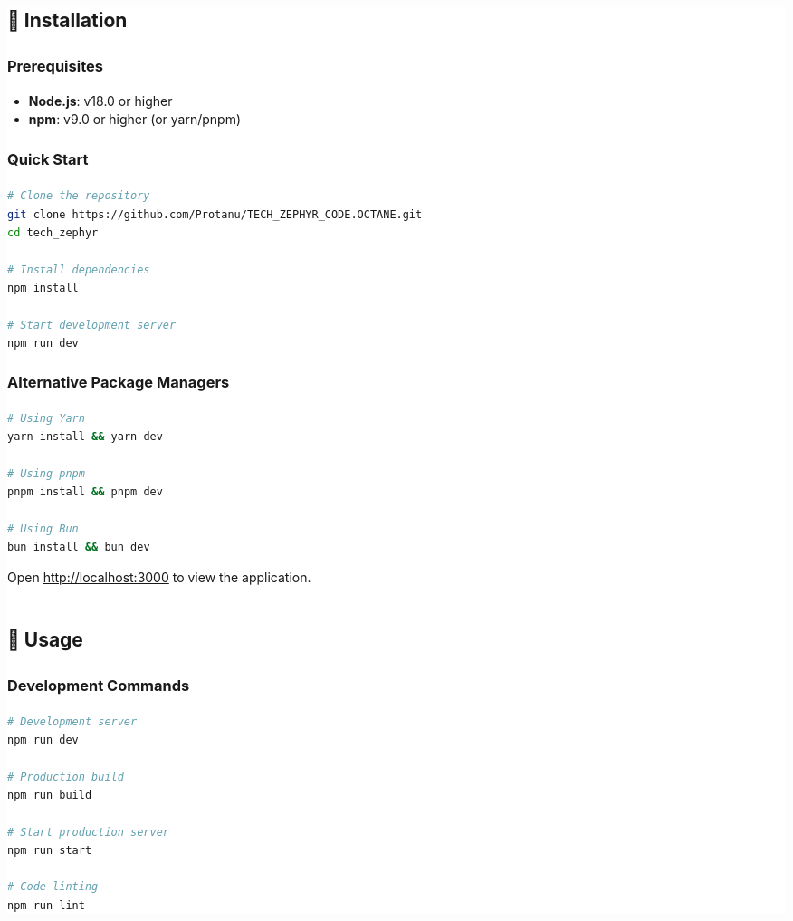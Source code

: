 
## 🚀 Installation

### Prerequisites

- **Node.js**: v18.0 or higher
- **npm**: v9.0 or higher (or yarn/pnpm)

### Quick Start

```bash
# Clone the repository
git clone https://github.com/Protanu/TECH_ZEPHYR_CODE.OCTANE.git
cd tech_zephyr

# Install dependencies
npm install

# Start development server
npm run dev
```

### Alternative Package Managers

```bash
# Using Yarn
yarn install && yarn dev

# Using pnpm
pnpm install && pnpm dev

# Using Bun
bun install && bun dev
```

Open [http://localhost:3000](http://localhost:3000) to view the application.

---

## 🎯 Usage

### Development Commands

```bash
# Development server
npm run dev

# Production build
npm run build

# Start production server
npm run start

# Code linting
npm run lint
```
